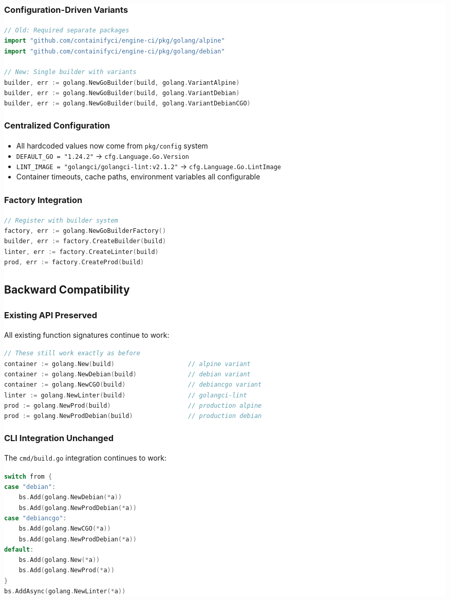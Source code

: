 ### Configuration-Driven Variants
```go
// Old: Required separate packages
import "github.com/containifyci/engine-ci/pkg/golang/alpine"
import "github.com/containifyci/engine-ci/pkg/golang/debian"

// New: Single builder with variants
builder, err := golang.NewGoBuilder(build, golang.VariantAlpine)
builder, err := golang.NewGoBuilder(build, golang.VariantDebian)
builder, err := golang.NewGoBuilder(build, golang.VariantDebianCGO)
```

### Centralized Configuration
- All hardcoded values now come from `pkg/config` system
- `DEFAULT_GO = "1.24.2"` → `cfg.Language.Go.Version`
- `LINT_IMAGE = "golangci/golangci-lint:v2.1.2"` → `cfg.Language.Go.LintImage`
- Container timeouts, cache paths, environment variables all configurable

### Factory Integration
```go
// Register with builder system
factory, err := golang.NewGoBuilderFactory()
builder, err := factory.CreateBuilder(build)
linter, err := factory.CreateLinter(build)
prod, err := factory.CreateProd(build)
```

## Backward Compatibility

### Existing API Preserved
All existing function signatures continue to work:
```go
// These still work exactly as before
container := golang.New(build)                    // alpine variant
container := golang.NewDebian(build)              // debian variant  
container := golang.NewCGO(build)                 // debiancgo variant
linter := golang.NewLinter(build)                 // golangci-lint
prod := golang.NewProd(build)                     // production alpine
prod := golang.NewProdDebian(build)               // production debian
```

### CLI Integration Unchanged
The `cmd/build.go` integration continues to work:
```go
switch from {
case "debian":
    bs.Add(golang.NewDebian(*a))
    bs.Add(golang.NewProdDebian(*a))
case "debiancgo":
    bs.Add(golang.NewCGO(*a))
    bs.Add(golang.NewProdDebian(*a))
default:
    bs.Add(golang.New(*a))
    bs.Add(golang.NewProd(*a))
}
bs.AddAsync(golang.NewLinter(*a))
```
